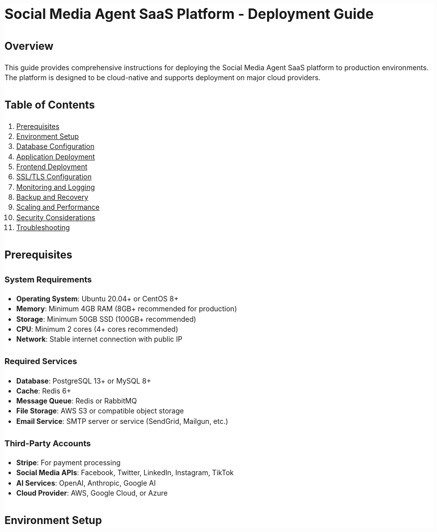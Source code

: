 # Social Media Agent SaaS Platform - Deployment Guide

## Overview

This guide provides comprehensive instructions for deploying the Social Media Agent SaaS platform to production environments. The platform is designed to be cloud-native and supports deployment on major cloud providers.

## Table of Contents

1. [Prerequisites](#prerequisites)
2. [Environment Setup](#environment-setup)
3. [Database Configuration](#database-configuration)
4. [Application Deployment](#application-deployment)
5. [Frontend Deployment](#frontend-deployment)
6. [SSL/TLS Configuration](#ssltls-configuration)
7. [Monitoring and Logging](#monitoring-and-logging)
8. [Backup and Recovery](#backup-and-recovery)
9. [Scaling and Performance](#scaling-and-performance)
10. [Security Considerations](#security-considerations)
11. [Troubleshooting](#troubleshooting)

## Prerequisites

### System Requirements

- **Operating System**: Ubuntu 20.04+ or CentOS 8+
- **Memory**: Minimum 4GB RAM (8GB+ recommended for production)
- **Storage**: Minimum 50GB SSD (100GB+ recommended)
- **CPU**: Minimum 2 cores (4+ cores recommended)
- **Network**: Stable internet connection with public IP

### Required Services

- **Database**: PostgreSQL 13+ or MySQL 8+
- **Cache**: Redis 6+
- **Message Queue**: Redis or RabbitMQ
- **File Storage**: AWS S3 or compatible object storage
- **Email Service**: SMTP server or service (SendGrid, Mailgun, etc.)

### Third-Party Accounts

- **Stripe**: For payment processing
- **Social Media APIs**: Facebook, Twitter, LinkedIn, Instagram, TikTok
- **AI Services**: OpenAI, Anthropic, Google AI
- **Cloud Provider**: AWS, Google Cloud, or Azure

## Environment Setup
